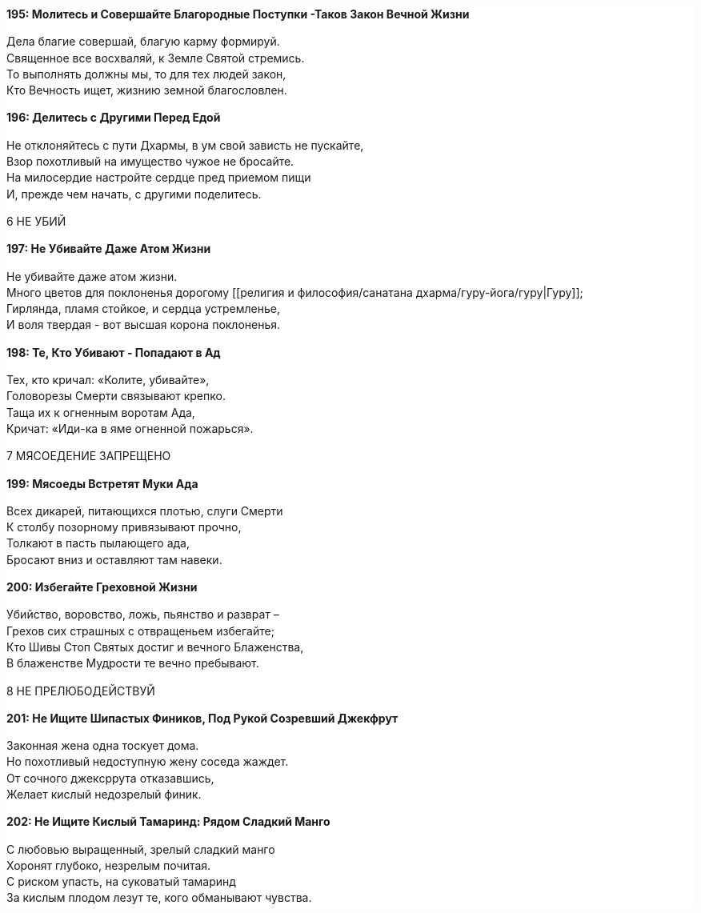  **195: Молитесь и Совершайте Благородные Поступки -Таков Закон Вечной Жизни** 

 Дела благие совершай, благую карму формируй.  
 Священное все восхваляй, к Земле Святой стремись.  
 То выполнять должны мы, то для тех людей закон,  
 Кто Вечность ищет, жизнию земной благословлен.

**196: Делитесь с Другими Перед Едой** 

 Не отклоняйтесь с пути Дхармы, в ум свой зависть не пускайте,  
 Взор похотливый на имущество чужое не бросайте.  
 На милосердие настройте сердце пред приемом пищи  
 И, прежде чем начать, с другими поделитесь.

 6 НЕ УБИЙ

**197: Не Убивайте Даже Атом Жизни** 

 Не убивайте даже атом жизни.  
 Много цветов для поклоненья дорогому [[религия и философия/санатана дхарма/гуру-йога/гуру|Гуру]];  
 Гирлянда, пламя стойкое, и сердца устремленье,  
 И воля твердая - вот высшая корона поклоненья.

**198: Те, Кто Убивают - Попадают в Ад** 

 Тех, кто кричал: «Колите, убивайте»,  
 Головорезы Смерти связывают крепко.  
 Таща их к огненным воротам Ада,  
 Кричат: «Иди-ка в яме огненной пожарься».

 7 МЯСОЕДЕНИЕ ЗАПРЕЩЕНО

**199: Мясоеды Встретят Муки Ада** 

 Всех дикарей, питающихся плотью, слуги Смерти  
 К столбу позорному привязывают прочно,  
 Толкают в пасть пылающего ада,  
 Бросают вниз и оставляют там навеки.

**200: Избегайте Греховной Жизни** 

 Убийство, воровство, ложь, пьянство и разврат –  
 Грехов сих страшных с отвращеньем избегайте;  
 Кто Шивы Стоп Святых достиг и вечного Блаженства,  
 В блаженстве Мудрости те вечно пребывают.

 8 НЕ ПРЕЛЮБОДЕЙСТВУЙ

 **201: Не Ищите Шипастых Фиников, Под Рукой Созревший Джекфрут** 

 Законная жена одна тоскует дома.  
 Но похотливый недоступную жену соседа жаждет.  
 От сочного джексррута отказавшись,  
 Желает кислый недозрелый финик.

**202: Не Ищите Кислый Тамаринд: Рядом Сладкий Манго** 

 С любовью выращенный, зрелый сладкий манго  
 Хоронят глубоко, незрелым почитая.  
 С риском упасть, на суковатый тамаринд  
 За кислым плодом лезут те, кого обманывают чувства.
